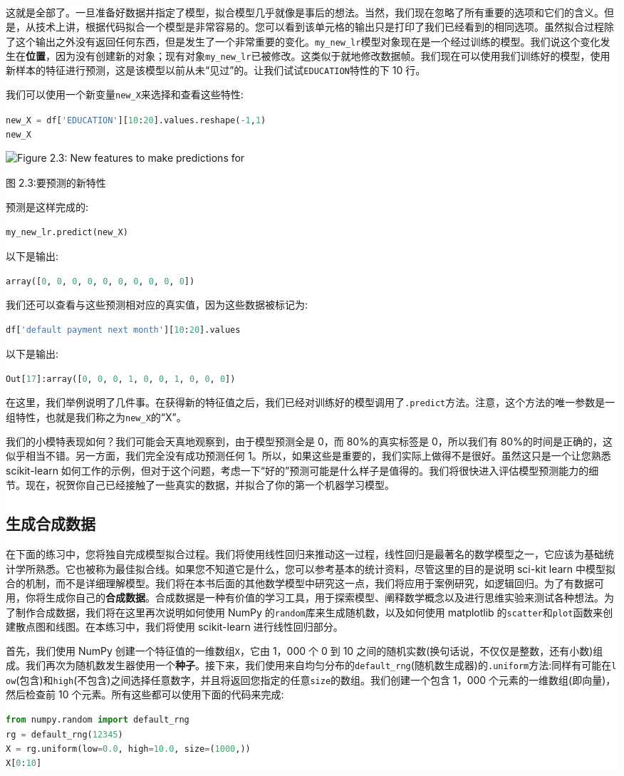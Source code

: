 这就是全部了。一旦准备好数据并指定了模型，拟合模型几乎就像是事后的想法。当然，我们现在忽略了所有重要的选项和它们的含义。但是，从技术上讲，根据代码拟合一个模型是非常容易的。您可以看到该单元格的输出只是打印了我们已经看到的相同选项。虽然拟合过程除了这个输出之外没有返回任何东西，但是发生了一个非常重要的变化。`my_new_lr`模型对象现在是一个经过训练的模型。我们说这个变化发生在**位置**，因为没有创建新的对象；现有对象`my_new_lr`已被修改。这类似于就地修改数据帧。我们现在可以使用我们训练好的模型，使用新样本的特征进行预测，这是该模型以前从未“见过”的。让我们试试`EDUCATION`特性的下 10 行。

我们可以使用一个新变量`new_X`来选择和查看这些特性:

```py
new_X = df['EDUCATION'][10:20].values.reshape(-1,1)
new_X
```

![Figure 2.3: New features to make predictions for
](img/B16925_02_03.jpg)

图 2.3:要预测的新特性

预测是这样完成的:

```py
my_new_lr.predict(new_X)
```

以下是输出:

```py
array([0, 0, 0, 0, 0, 0, 0, 0, 0, 0])
```

我们还可以查看与这些预测相对应的真实值，因为这些数据被标记为:

```py
df['default payment next month'][10:20].values
```

以下是输出:

```py
Out[17]:array([0, 0, 0, 1, 0, 0, 1, 0, 0, 0])
```

在这里，我们举例说明了几件事。在获得新的特征值之后，我们已经对训练好的模型调用了`.predict`方法。注意，这个方法的唯一参数是一组特性，也就是我们称之为`new_X`的“X”。

我们的小模特表现如何？我们可能会天真地观察到，由于模型预测全是 0，而 80%的真实标签是 0，所以我们有 80%的时间是正确的，这似乎相当不错。另一方面，我们完全没有成功预测任何 1。所以，如果这些是重要的，我们实际上做得不是很好。虽然这只是一个让您熟悉 scikit-learn 如何工作的示例，但对于这个问题，考虑一下“好的”预测可能是什么样子是值得的。我们将很快进入评估模型预测能力的细节。现在，祝贺你自己已经接触了一些真实的数据，并拟合了你的第一个机器学习模型。

## 生成合成数据

在下面的练习中，您将独自完成模型拟合过程。我们将使用线性回归来推动这一过程，线性回归是最著名的数学模型之一，它应该为基础统计学所熟悉。它也被称为最佳拟合线。如果您不知道它是什么，您可以参考基本的统计资料，尽管这里的目的是说明 sci-kit learn 中模型拟合的机制，而不是详细理解模型。我们将在本书后面的其他数学模型中研究这一点，我们将应用于案例研究，如逻辑回归。为了有数据可用，你将生成你自己的**合成数据**。合成数据是一种有价值的学习工具，用于探索模型、阐释数学概念以及进行思维实验来测试各种想法。为了制作合成数据，我们将在这里再次说明如何使用 NumPy 的`random`库来生成随机数，以及如何使用 matplotlib 的`scatter`和`plot`函数来创建散点图和线图。在本练习中，我们将使用 scikit-learn 进行线性回归部分。

首先，我们使用 NumPy 创建一个特征值的一维数组`X`，它由 1，000 个 0 到 10 之间的随机实数(换句话说，不仅仅是整数，还有小数)组成。我们再次为随机数发生器使用一个**种子**。接下来，我们使用来自均匀分布的`default_rng`(随机数生成器)的`.uniform`方法:同样有可能在`low`(包含)和`high`(不包含)之间选择任意数字，并且将返回您指定的任意`size`的数组。我们创建一个包含 1，000 个元素的一维数组(即向量)，然后检查前 10 个元素。所有这些都可以使用下面的代码来完成:

```py
from numpy.random import default_rng
rg = default_rng(12345)
X = rg.uniform(low=0.0, high=10.0, size=(1000,))
X[0:10]
```

